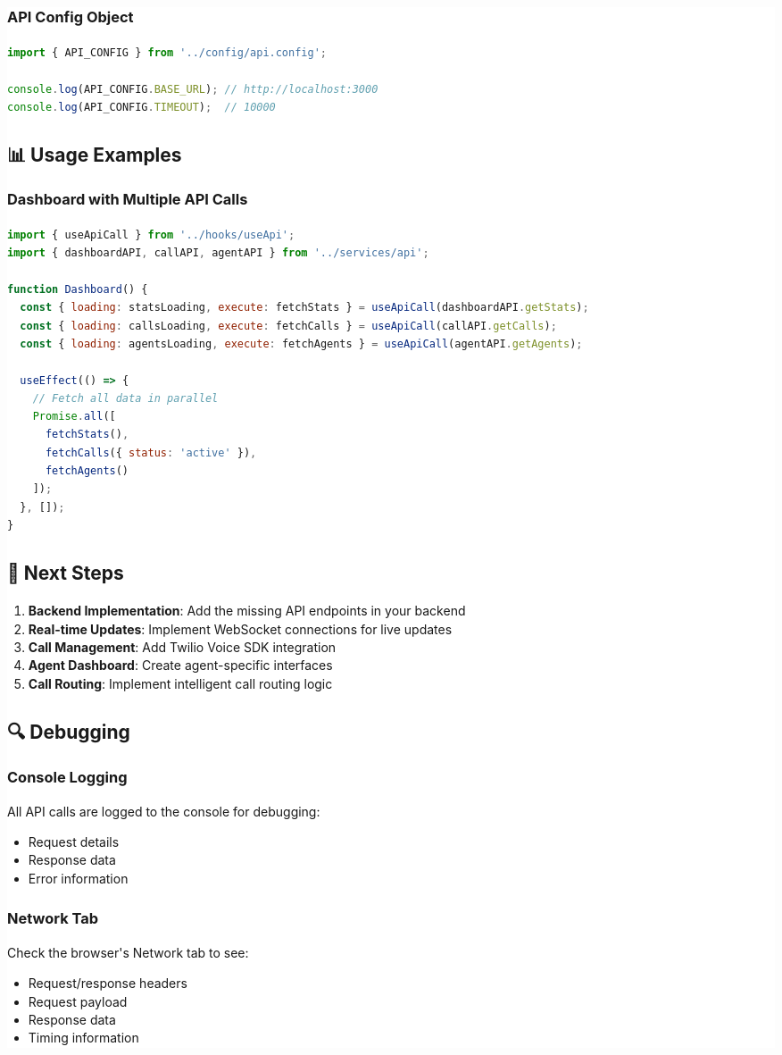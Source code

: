### API Config Object
```javascript
import { API_CONFIG } from '../config/api.config';

console.log(API_CONFIG.BASE_URL); // http://localhost:3000
console.log(API_CONFIG.TIMEOUT);  // 10000
```

## 📊 Usage Examples

### Dashboard with Multiple API Calls
```javascript
import { useApiCall } from '../hooks/useApi';
import { dashboardAPI, callAPI, agentAPI } from '../services/api';

function Dashboard() {
  const { loading: statsLoading, execute: fetchStats } = useApiCall(dashboardAPI.getStats);
  const { loading: callsLoading, execute: fetchCalls } = useApiCall(callAPI.getCalls);
  const { loading: agentsLoading, execute: fetchAgents } = useApiCall(agentAPI.getAgents);

  useEffect(() => {
    // Fetch all data in parallel
    Promise.all([
      fetchStats(),
      fetchCalls({ status: 'active' }),
      fetchAgents()
    ]);
  }, []);
}
```

## 🎯 Next Steps

1. **Backend Implementation**: Add the missing API endpoints in your backend
2. **Real-time Updates**: Implement WebSocket connections for live updates
3. **Call Management**: Add Twilio Voice SDK integration
4. **Agent Dashboard**: Create agent-specific interfaces
5. **Call Routing**: Implement intelligent call routing logic

## 🔍 Debugging

### Console Logging
All API calls are logged to the console for debugging:
- Request details
- Response data
- Error information

### Network Tab
Check the browser's Network tab to see:
- Request/response headers
- Request payload
- Response data
- Timing information
